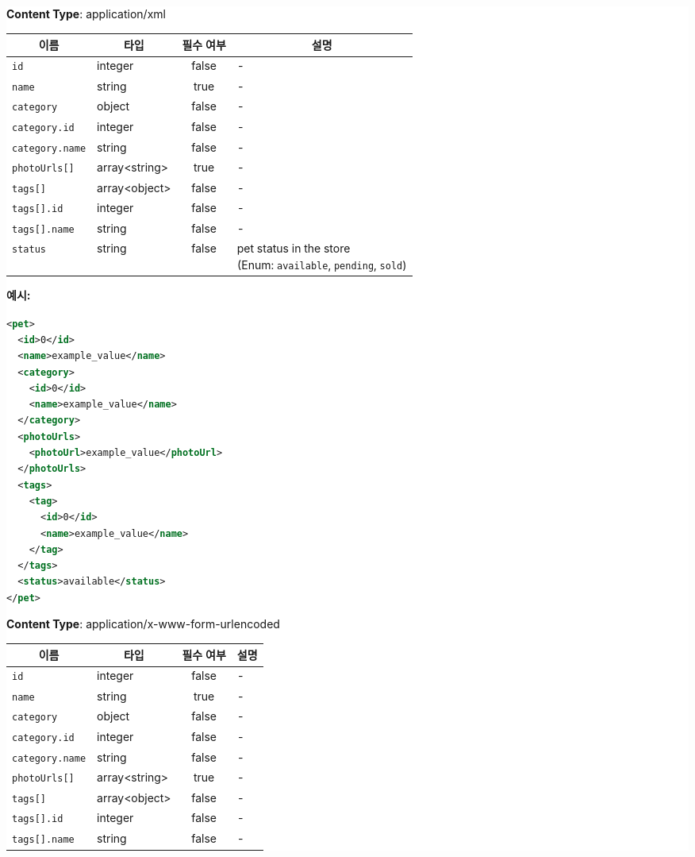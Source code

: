 
**Content Type**: application/xml

| 이름 | 타입 | 필수 여부 | 설명 |
|------|------|:--------:|------|
| `id` | integer | false | \- |
| `name` | string | true | \- |
| `category` | object | false | \- |
| `category.id` | integer | false | \- |
| `category.name` | string | false | \- |
| `photoUrls[]` | array&lt;string&gt; | true | \- |
| `tags[]` | array&lt;object&gt; | false | \- |
| `tags[].id` | integer | false | \- |
| `tags[].name` | string | false | \- |
| `status` | string | false | pet status in the store<br>(Enum: `available`, `pending`, `sold`) |


**예시:**

```xml
<pet>
  <id>0</id>
  <name>example_value</name>
  <category>
    <id>0</id>
    <name>example_value</name>
  </category>
  <photoUrls>
    <photoUrl>example_value</photoUrl>
  </photoUrls>
  <tags>
    <tag>
      <id>0</id>
      <name>example_value</name>
    </tag>
  </tags>
  <status>available</status>
</pet>
```


**Content Type**: application/x-www-form-urlencoded

| 이름 | 타입 | 필수 여부 | 설명 |
|------|------|:--------:|------|
| `id` | integer | false | \- |
| `name` | string | true | \- |
| `category` | object | false | \- |
| `category.id` | integer | false | \- |
| `category.name` | string | false | \- |
| `photoUrls[]` | array&lt;string&gt; | true | \- |
| `tags[]` | array&lt;object&gt; | false | \- |
| `tags[].id` | integer | false | \- |
| `tags[].name` | string | false | \- |